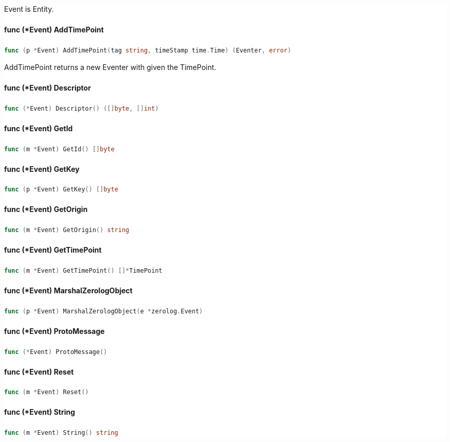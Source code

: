 Event is Entity.

#### func (*Event) AddTimePoint

```go
func (p *Event) AddTimePoint(tag string, timeStamp time.Time) (Eventer, error)
```
AddTimePoint returns a new Eventer with given the TimePoint.

#### func (*Event) Descriptor

```go
func (*Event) Descriptor() ([]byte, []int)
```

#### func (*Event) GetId

```go
func (m *Event) GetId() []byte
```

#### func (*Event) GetKey

```go
func (p *Event) GetKey() []byte
```

#### func (*Event) GetOrigin

```go
func (m *Event) GetOrigin() string
```

#### func (*Event) GetTimePoint

```go
func (m *Event) GetTimePoint() []*TimePoint
```

#### func (*Event) MarshalZerologObject

```go
func (p *Event) MarshalZerologObject(e *zerolog.Event)
```

#### func (*Event) ProtoMessage

```go
func (*Event) ProtoMessage()
```

#### func (*Event) Reset

```go
func (m *Event) Reset()
```

#### func (*Event) String

```go
func (m *Event) String() string
```
